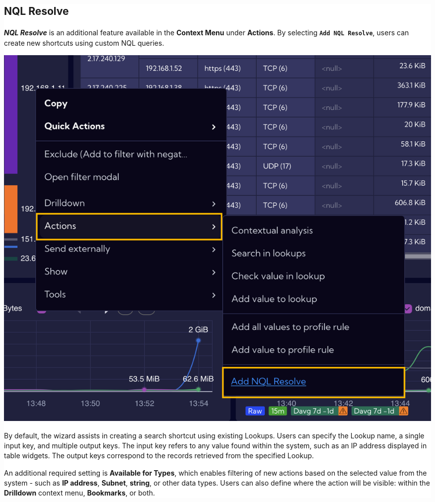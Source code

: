 
## NQL Resolve

***NQL Resolve*** is an additional feature available in the **Context Menu** under **Actions**. By selecting **`Add NQL Resolve`**, users can create new shortcuts using custom NQL queries. 

![NQL Resolve](assets/image_1.png)

By default, the wizard assists in creating a search shortcut using existing Lookups. Users can specify the Lookup name, a single input key, and multiple output keys. The input key refers to any value found within the system, such as an IP address displayed in table widgets. The output keys correspond to the records retrieved from the specified Lookup.

An additional required setting is **Available for Types**, which enables filtering of new actions based on the selected value from the system - such as **IP address**, **Subnet**, **string**, or other data types. Users can also define where the action will be visible: within the **Drilldown** context menu, **Bookmarks**, or both.
